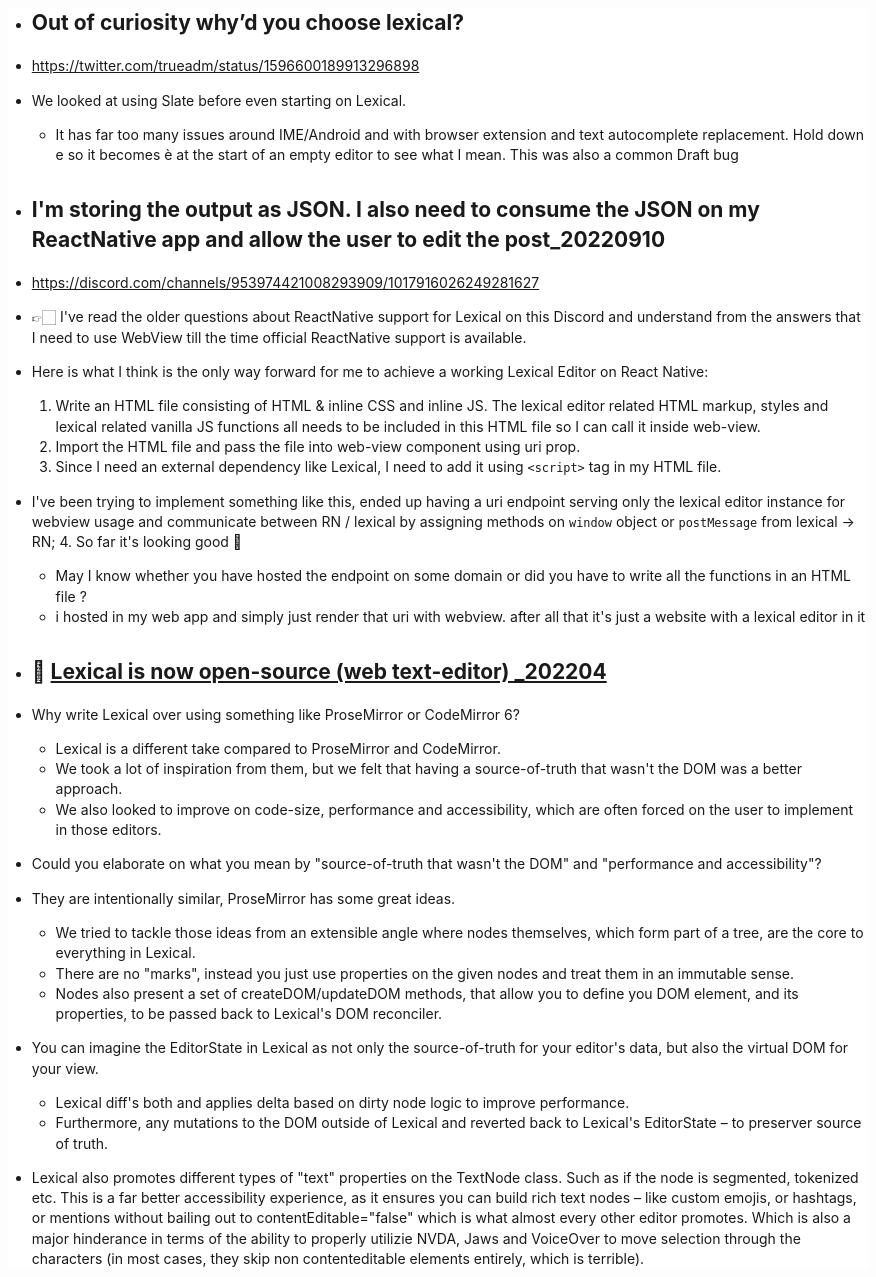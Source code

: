 - ## Out of curiosity why’d you choose lexical?
- https://twitter.com/trueadm/status/1596600189913296898
- We looked at using Slate before even starting on Lexical. 
  - It has far too many issues around IME/Android and with browser extension and text autocomplete replacement. Hold down e so it becomes è at the start of an empty editor to see what I mean. This was also a common Draft bug

- ## I'm storing the output as JSON. I also need to consume the JSON on my ReactNative app and allow the user to edit the post_20220910
- https://discord.com/channels/953974421008293909/1017916026249281627
- 👉🏻 I've read the older questions about ReactNative support for Lexical on this Discord and understand from the answers that I need to use WebView till the time official ReactNative support is available.
- Here is what I think is the only way forward for me to achieve a working Lexical Editor on React Native:
  1. Write an HTML file consisting of HTML & inline CSS and inline JS. The lexical editor related HTML markup, styles and lexical related vanilla JS functions all needs to be included in this HTML file so I can call it inside web-view. 
  2. Import the HTML file and pass the file into web-view component using uri prop.
  3. Since I need an external dependency like Lexical, I need to add it using `<script>` tag in my HTML file.

- I've been trying to implement something like this, ended up having a uri endpoint serving only the lexical editor instance for webview usage and communicate between RN / lexical by assigning methods on `window` object or  `postMessage` from lexical -> RN; 4. So far it's looking good 🙂
  - May I know whether you have hosted the endpoint on some domain or did you have to write all the functions in an HTML file ?
  - i hosted in my web app and simply just render that uri with webview. after all that it's just a website with a lexical editor in it

- ## 🚀 [Lexical is now open-source (web text-editor) _202204](https://news.ycombinator.com/item?id=31017943)
- Why write Lexical over using something like ProseMirror or CodeMirror 6? 
  - Lexical is a different take compared to ProseMirror and CodeMirror. 
  - We took a lot of inspiration from them, but we felt that having a source-of-truth that wasn't the DOM was a better approach. 
  - We also looked to improve on code-size, performance and accessibility, which are often forced on the user to implement in those editors.

- Could you elaborate on what you mean by "source-of-truth that wasn't the DOM" and "performance and accessibility"?
- They are intentionally similar, ProseMirror has some great ideas. 
  - We tried to tackle those ideas from an extensible angle where nodes themselves, which form part of a tree, are the core to everything in Lexical. 
  - There are no "marks", instead you just use properties on the given nodes and treat them in an immutable sense. 
  - Nodes also present a set of createDOM/updateDOM methods, that allow you to define you DOM element, and its properties, to be passed back to Lexical's DOM reconciler.
- You can imagine the EditorState in Lexical as not only the source-of-truth for your editor's data, but also the virtual DOM for your view. 
  - Lexical diff's both and applies delta based on dirty node logic to improve performance. 
  - Furthermore, any mutations to the DOM outside of Lexical and reverted back to Lexical's EditorState – to preserver source of truth.
- Lexical also promotes different types of "text" properties on the TextNode class. Such as if the node is segmented, tokenized etc. This is a far better accessibility experience, as it ensures you can build rich text nodes – like custom emojis, or hashtags, or mentions without bailing out to contentEditable="false" which is what almost every other editor promotes. Which is also a major hinderance in terms of the ability to properly utilizie NVDA, Jaws and VoiceOver to move selection through the characters (in most cases, they skip non contenteditable elements entirely, which is terrible).
